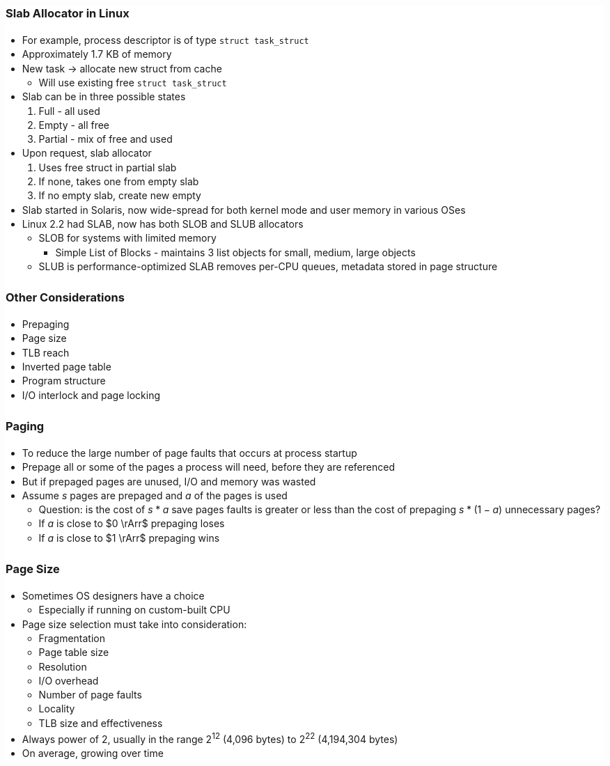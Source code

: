 ### Slab Allocator in Linux
- For example, process descriptor is of type `struct task_struct`
- Approximately 1.7 KB of memory
- New task $\rightarrow$ allocate new struct from cache
  - Will use existing free `struct task_struct`
- Slab can be in three possible states
  1. Full - all used
  2. Empty - all free
  3. Partial - mix of free and used
- Upon request, slab allocator
  1. Uses free struct in partial slab
  2. If none, takes one from empty slab
  3. If no empty slab, create new empty
- Slab started in Solaris, now wide-spread for both kernel mode and user memory in various OSes
- Linux  2.2 had SLAB, now has both SLOB and SLUB allocators
  - SLOB for systems with limited memory
    - Simple List of Blocks - maintains 3 list objects for small, medium, large objects
  - SLUB is performance-optimized SLAB removes per-CPU queues, metadata stored in page structure

### Other Considerations
- Prepaging 
- Page size
- TLB reach
- Inverted page table
- Program structure
- I/O interlock and page locking

### Paging
- To reduce the large number of page faults that occurs at process startup
- Prepage all or some of the pages a process will need, before they are referenced
- But if prepaged pages are unused, I/O and memory was wasted
- Assume $s$ pages are prepaged and $a$ of the pages is used
  - Question: is the cost of $s * a$  save pages faults is greater or less than the cost of prepaging  $s * (1 - a)$ unnecessary pages?  
  - If $a$ is close to $0 \rArr$ prepaging loses 
  - If $a$ is close to $1 \rArr$ prepaging wins 

### Page Size
- Sometimes OS designers have a choice
  - Especially if running on custom-built CPU
- Page size selection must take into consideration:
  - Fragmentation
  - Page table size 
  - Resolution
  - I/O overhead
  - Number of page faults
  - Locality
  - TLB size and effectiveness
- Always power of $2$, usually in the range $2^{12}$ (4,096 bytes) to $2^{22}$ (4,194,304 bytes)
- On average, growing over time
